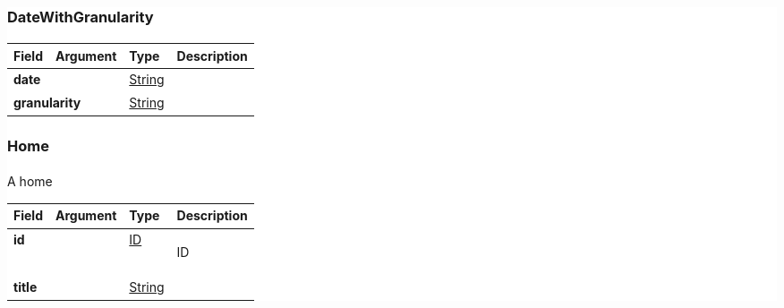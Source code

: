 ### DateWithGranularity

<table>
<thead>
<tr>
<th align="left">Field</th>
<th align="right">Argument</th>
<th align="left">Type</th>
<th align="left">Description</th>
</tr>
</thead>
<tbody>
<tr>
<td colspan="2" valign="top"><strong>date</strong></td>
<td valign="top"><a href="#string">String</a></td>
<td></td>
</tr>
<tr>
<td colspan="2" valign="top"><strong>granularity</strong></td>
<td valign="top"><a href="#string">String</a></td>
<td></td>
</tr>
</tbody>
</table>

### Home

A home

<table>
<thead>
<tr>
<th align="left">Field</th>
<th align="right">Argument</th>
<th align="left">Type</th>
<th align="left">Description</th>
</tr>
</thead>
<tbody>
<tr>
<td colspan="2" valign="top"><strong>id</strong></td>
<td valign="top"><a href="#id">ID</a></td>
<td>

ID

</td>
</tr>
<tr>
<td colspan="2" valign="top"><strong>title</strong></td>
<td valign="top"><a href="#string">String</a></td>
<td>
